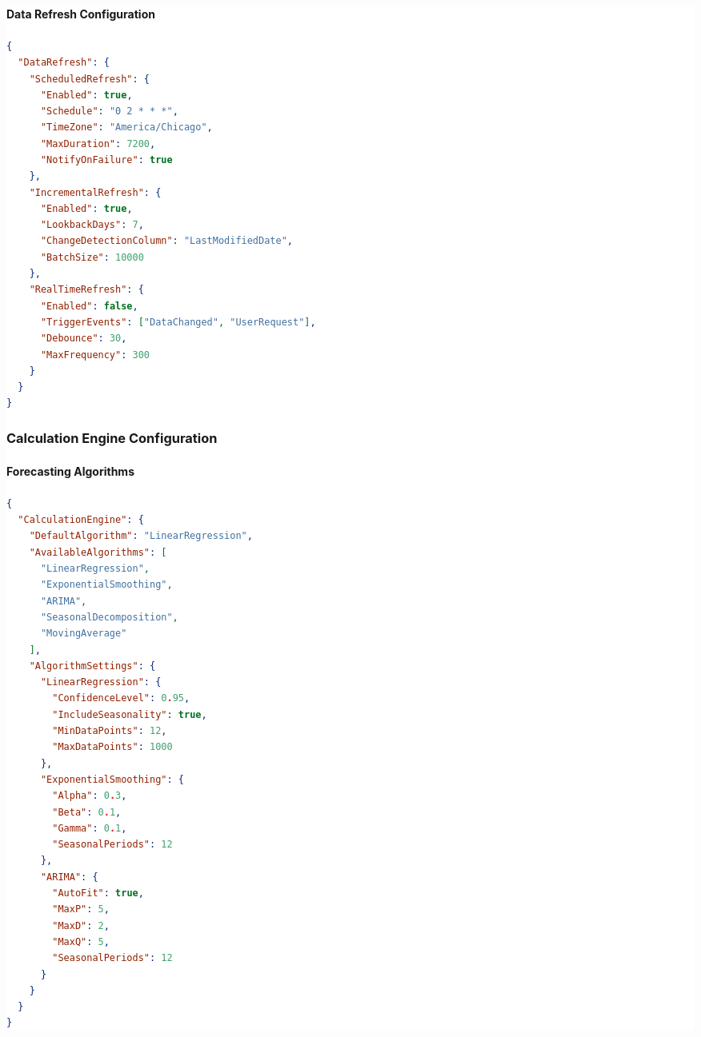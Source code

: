 #### Data Refresh Configuration
```json
{
  "DataRefresh": {
    "ScheduledRefresh": {
      "Enabled": true,
      "Schedule": "0 2 * * *",
      "TimeZone": "America/Chicago",
      "MaxDuration": 7200,
      "NotifyOnFailure": true
    },
    "IncrementalRefresh": {
      "Enabled": true,
      "LookbackDays": 7,
      "ChangeDetectionColumn": "LastModifiedDate",
      "BatchSize": 10000
    },
    "RealTimeRefresh": {
      "Enabled": false,
      "TriggerEvents": ["DataChanged", "UserRequest"],
      "Debounce": 30,
      "MaxFrequency": 300
    }
  }
}
```

### Calculation Engine Configuration

#### Forecasting Algorithms
```json
{
  "CalculationEngine": {
    "DefaultAlgorithm": "LinearRegression",
    "AvailableAlgorithms": [
      "LinearRegression",
      "ExponentialSmoothing",
      "ARIMA",
      "SeasonalDecomposition",
      "MovingAverage"
    ],
    "AlgorithmSettings": {
      "LinearRegression": {
        "ConfidenceLevel": 0.95,
        "IncludeSeasonality": true,
        "MinDataPoints": 12,
        "MaxDataPoints": 1000
      },
      "ExponentialSmoothing": {
        "Alpha": 0.3,
        "Beta": 0.1,
        "Gamma": 0.1,
        "SeasonalPeriods": 12
      },
      "ARIMA": {
        "AutoFit": true,
        "MaxP": 5,
        "MaxD": 2,
        "MaxQ": 5,
        "SeasonalPeriods": 12
      }
    }
  }
}
```